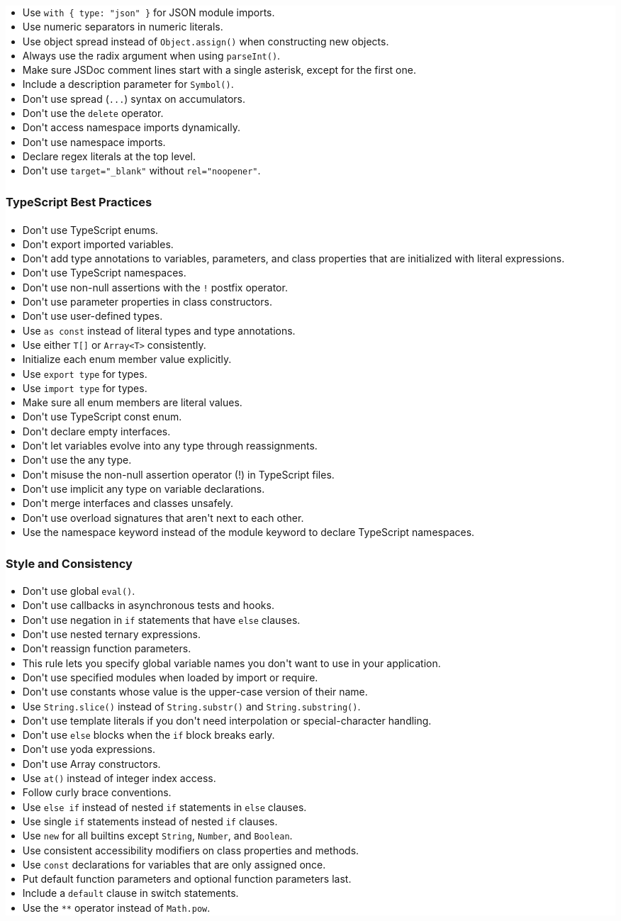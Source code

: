 - Use `with { type: "json" }` for JSON module imports.
- Use numeric separators in numeric literals.
- Use object spread instead of `Object.assign()` when constructing new objects.
- Always use the radix argument when using `parseInt()`.
- Make sure JSDoc comment lines start with a single asterisk, except for the first one.
- Include a description parameter for `Symbol()`.
- Don't use spread (`...`) syntax on accumulators.
- Don't use the `delete` operator.
- Don't access namespace imports dynamically.
- Don't use namespace imports.
- Declare regex literals at the top level.
- Don't use `target="_blank"` without `rel="noopener"`.

### TypeScript Best Practices

- Don't use TypeScript enums.
- Don't export imported variables.
- Don't add type annotations to variables, parameters, and class properties that are initialized with literal expressions.
- Don't use TypeScript namespaces.
- Don't use non-null assertions with the `!` postfix operator.
- Don't use parameter properties in class constructors.
- Don't use user-defined types.
- Use `as const` instead of literal types and type annotations.
- Use either `T[]` or `Array<T>` consistently.
- Initialize each enum member value explicitly.
- Use `export type` for types.
- Use `import type` for types.
- Make sure all enum members are literal values.
- Don't use TypeScript const enum.
- Don't declare empty interfaces.
- Don't let variables evolve into any type through reassignments.
- Don't use the any type.
- Don't misuse the non-null assertion operator (!) in TypeScript files.
- Don't use implicit any type on variable declarations.
- Don't merge interfaces and classes unsafely.
- Don't use overload signatures that aren't next to each other.
- Use the namespace keyword instead of the module keyword to declare TypeScript namespaces.

### Style and Consistency

- Don't use global `eval()`.
- Don't use callbacks in asynchronous tests and hooks.
- Don't use negation in `if` statements that have `else` clauses.
- Don't use nested ternary expressions.
- Don't reassign function parameters.
- This rule lets you specify global variable names you don't want to use in your application.
- Don't use specified modules when loaded by import or require.
- Don't use constants whose value is the upper-case version of their name.
- Use `String.slice()` instead of `String.substr()` and `String.substring()`.
- Don't use template literals if you don't need interpolation or special-character handling.
- Don't use `else` blocks when the `if` block breaks early.
- Don't use yoda expressions.
- Don't use Array constructors.
- Use `at()` instead of integer index access.
- Follow curly brace conventions.
- Use `else if` instead of nested `if` statements in `else` clauses.
- Use single `if` statements instead of nested `if` clauses.
- Use `new` for all builtins except `String`, `Number`, and `Boolean`.
- Use consistent accessibility modifiers on class properties and methods.
- Use `const` declarations for variables that are only assigned once.
- Put default function parameters and optional function parameters last.
- Include a `default` clause in switch statements.
- Use the `**` operator instead of `Math.pow`.